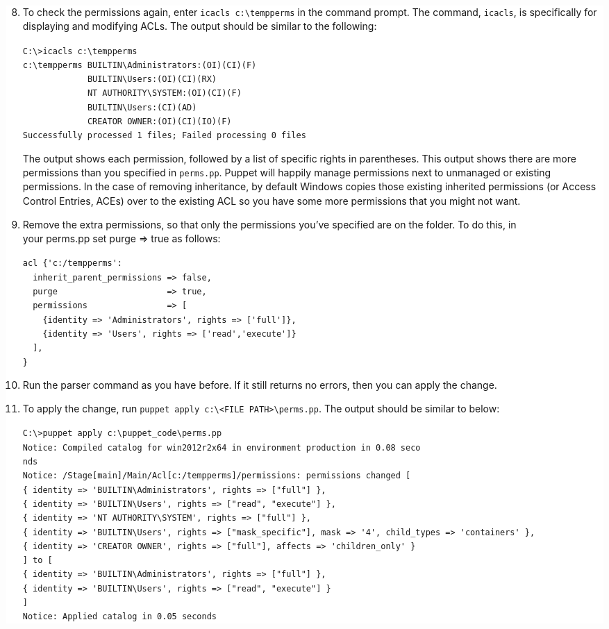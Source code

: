 8.  To check the permissions again, enter `icacls c:\tempperms` in the command prompt. The command, `icacls`, is specifically for displaying and modifying ACLs. The output should be similar to the following:

    ```
    C:\>icacls c:\tempperms
    c:\tempperms BUILTIN\Administrators:(OI)(CI)(F)
                 BUILTIN\Users:(OI)(CI)(RX)
                 NT AUTHORITY\SYSTEM:(OI)(CI)(F)
                 BUILTIN\Users:(CI)(AD)
                 CREATOR OWNER:(OI)(CI)(IO)(F)
    Successfully processed 1 files; Failed processing 0 files
    ```

    The output shows each permission, followed by a list of specific rights in parentheses. This output shows there are more permissions than you specified in `perms.pp`. Puppet will happily manage permissions next to unmanaged or existing permissions. In the case of removing inheritance, by default Windows copies those existing inherited permissions \(or Access Control Entries, ACEs\) over to the existing ACL so you have some more permissions that you might not want.

9.  Remove the extra permissions, so that only the permissions you’ve specified are on the folder. To do this, in your perms.pp set purge =\> true as follows:

    ```
    acl {'c:/tempperms':
      inherit_parent_permissions => false,
      purge                      => true,
      permissions                => [
        {identity => 'Administrators', rights => ['full']},
        {identity => 'Users', rights => ['read','execute']}
      ],
    }
    ```

10. Run the parser command as you have before. If it still returns no errors, then you can apply the change.

11. To apply the change, run `puppet apply c:\<FILE PATH>\perms.pp`. The output should be similar to below:

    ```
    C:\>puppet apply c:\puppet_code\perms.pp
    Notice: Compiled catalog for win2012r2x64 in environment production in 0.08 seco
    nds
    Notice: /Stage[main]/Main/Acl[c:/tempperms]/permissions: permissions changed [
    { identity => 'BUILTIN\Administrators', rights => ["full"] },
    { identity => 'BUILTIN\Users', rights => ["read", "execute"] },
    { identity => 'NT AUTHORITY\SYSTEM', rights => ["full"] },
    { identity => 'BUILTIN\Users', rights => ["mask_specific"], mask => '4', child_types => 'containers' },
    { identity => 'CREATOR OWNER', rights => ["full"], affects => 'children_only' }
    ] to [
    { identity => 'BUILTIN\Administrators', rights => ["full"] },
    { identity => 'BUILTIN\Users', rights => ["read", "execute"] }
    ]
    Notice: Applied catalog in 0.05 seconds
    ```
